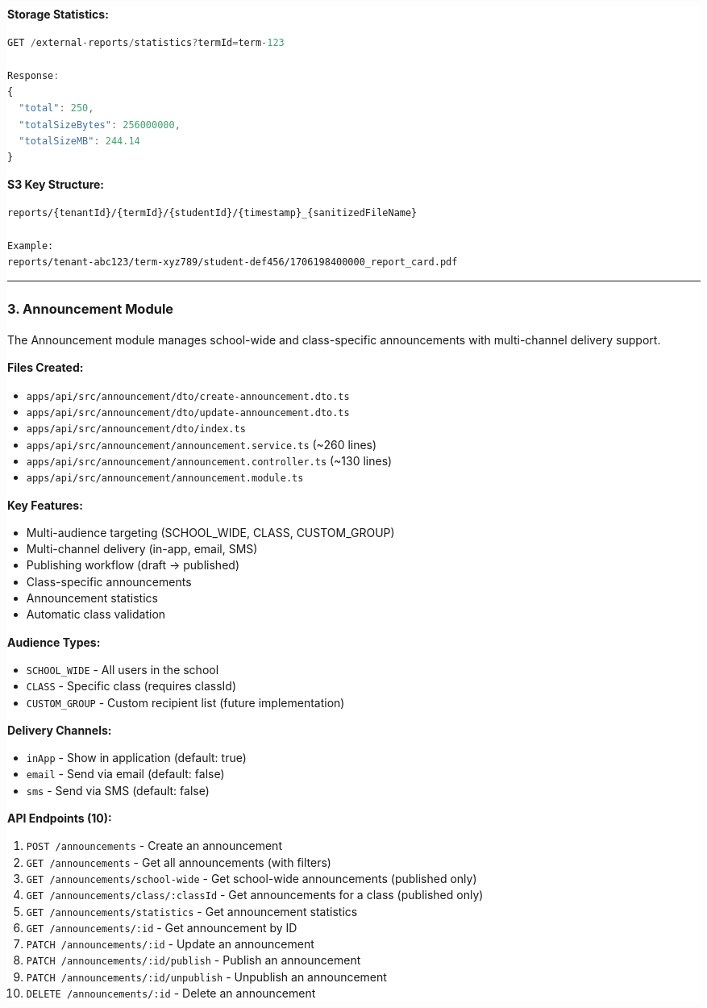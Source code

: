 **Storage Statistics:**

```typescript
GET /external-reports/statistics?termId=term-123

Response:
{
  "total": 250,
  "totalSizeBytes": 256000000,
  "totalSizeMB": 244.14
}
```

**S3 Key Structure:**
```
reports/{tenantId}/{termId}/{studentId}/{timestamp}_{sanitizedFileName}

Example:
reports/tenant-abc123/term-xyz789/student-def456/1706198400000_report_card.pdf
```

---

### 3. Announcement Module

The Announcement module manages school-wide and class-specific announcements with multi-channel delivery support.

**Files Created:**
- `apps/api/src/announcement/dto/create-announcement.dto.ts`
- `apps/api/src/announcement/dto/update-announcement.dto.ts`
- `apps/api/src/announcement/dto/index.ts`
- `apps/api/src/announcement/announcement.service.ts` (~260 lines)
- `apps/api/src/announcement/announcement.controller.ts` (~130 lines)
- `apps/api/src/announcement/announcement.module.ts`

**Key Features:**
- Multi-audience targeting (SCHOOL_WIDE, CLASS, CUSTOM_GROUP)
- Multi-channel delivery (in-app, email, SMS)
- Publishing workflow (draft → published)
- Class-specific announcements
- Announcement statistics
- Automatic class validation

**Audience Types:**
- `SCHOOL_WIDE` - All users in the school
- `CLASS` - Specific class (requires classId)
- `CUSTOM_GROUP` - Custom recipient list (future implementation)

**Delivery Channels:**
- `inApp` - Show in application (default: true)
- `email` - Send via email (default: false)
- `sms` - Send via SMS (default: false)

**API Endpoints (10):**
1. `POST /announcements` - Create an announcement
2. `GET /announcements` - Get all announcements (with filters)
3. `GET /announcements/school-wide` - Get school-wide announcements (published only)
4. `GET /announcements/class/:classId` - Get announcements for a class (published only)
5. `GET /announcements/statistics` - Get announcement statistics
6. `GET /announcements/:id` - Get announcement by ID
7. `PATCH /announcements/:id` - Update an announcement
8. `PATCH /announcements/:id/publish` - Publish an announcement
9. `PATCH /announcements/:id/unpublish` - Unpublish an announcement
10. `DELETE /announcements/:id` - Delete an announcement
